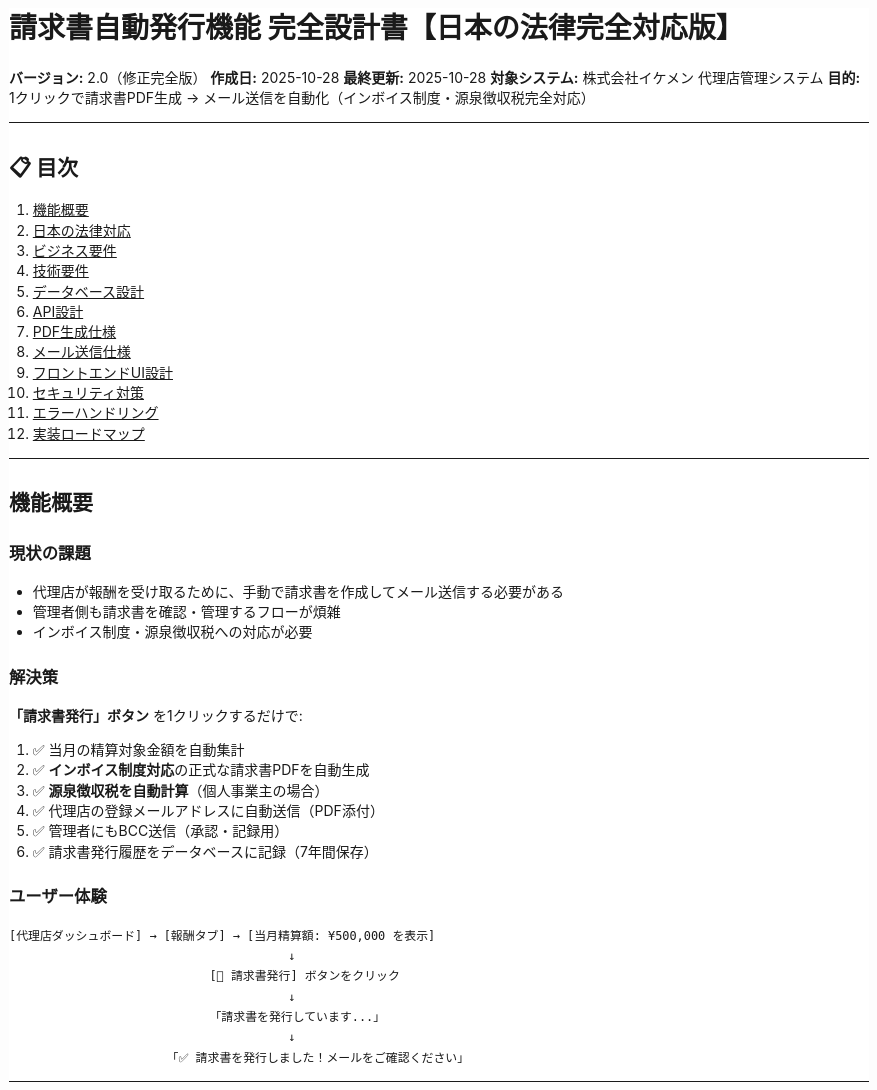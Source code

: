 # 請求書自動発行機能 完全設計書【日本の法律完全対応版】

**バージョン:** 2.0（修正完全版）
**作成日:** 2025-10-28
**最終更新:** 2025-10-28
**対象システム:** 株式会社イケメン 代理店管理システム
**目的:** 1クリックで請求書PDF生成 → メール送信を自動化（インボイス制度・源泉徴収税完全対応）

---

## 📋 目次

1. [機能概要](#機能概要)
2. [日本の法律対応](#日本の法律対応)
3. [ビジネス要件](#ビジネス要件)
4. [技術要件](#技術要件)
5. [データベース設計](#データベース設計)
6. [API設計](#api設計)
7. [PDF生成仕様](#pdf生成仕様)
8. [メール送信仕様](#メール送信仕様)
9. [フロントエンドUI設計](#フロントエンドui設計)
10. [セキュリティ対策](#セキュリティ対策)
11. [エラーハンドリング](#エラーハンドリング)
12. [実装ロードマップ](#実装ロードマップ)

---

## 機能概要

### 現状の課題
- 代理店が報酬を受け取るために、手動で請求書を作成してメール送信する必要がある
- 管理者側も請求書を確認・管理するフローが煩雑
- インボイス制度・源泉徴収税への対応が必要

### 解決策
**「請求書発行」ボタン** を1クリックするだけで:
1. ✅ 当月の精算対象金額を自動集計
2. ✅ **インボイス制度対応**の正式な請求書PDFを自動生成
3. ✅ **源泉徴収税を自動計算**（個人事業主の場合）
4. ✅ 代理店の登録メールアドレスに自動送信（PDF添付）
5. ✅ 管理者にもBCC送信（承認・記録用）
6. ✅ 請求書発行履歴をデータベースに記録（7年間保存）

### ユーザー体験
```
[代理店ダッシュボード] → [報酬タブ] → [当月精算額: ¥500,000 を表示]
                                       ↓
                            [📄 請求書発行] ボタンをクリック
                                       ↓
                            「請求書を発行しています...」
                                       ↓
                      「✅ 請求書を発行しました！メールをご確認ください」
```

---